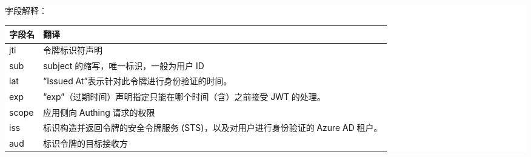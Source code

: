 字段解释：

| 字段名 | 翻译                                                                             |
| :----- | :------------------------------------------------------------------------------- |
| jti    | 令牌标识符声明                                                                   |
| sub    | subject 的缩写，唯一标识，一般为用户 ID                                          |
| iat    | “Issued At”表示针对此令牌进行身份验证的时间。                                    |
| exp    | “exp”（过期时间）声明指定只能在哪个时间（含）之前接受 JWT 的处理。               |
| scope  | 应用侧向 Authing 请求的权限                                                      |
| iss    | 标识构造并返回令牌的安全令牌服务 (STS)，以及对用户进行身份验证的 Azure AD 租户。 |
| aud    | 标识令牌的目标接收方                                                             |
